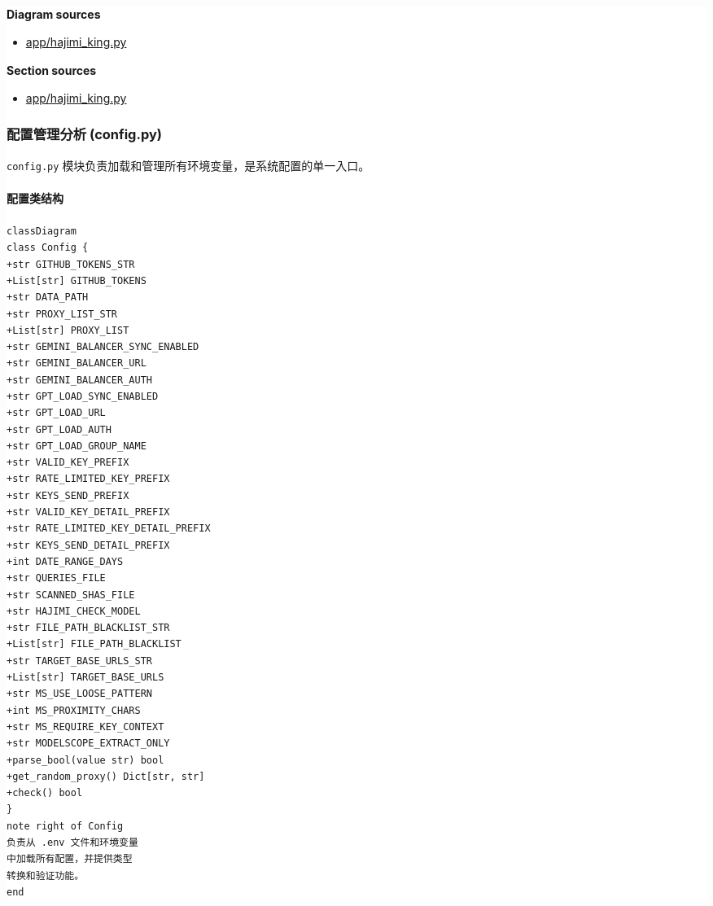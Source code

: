 **Diagram sources**
- [app/hajimi_king.py](file://app/hajimi_king.py#L1-L524)

**Section sources**
- [app/hajimi_king.py](file://app/hajimi_king.py#L1-L524)

### 配置管理分析 (config.py)
`config.py` 模块负责加载和管理所有环境变量，是系统配置的单一入口。

#### 配置类结构
```mermaid
classDiagram
class Config {
+str GITHUB_TOKENS_STR
+List[str] GITHUB_TOKENS
+str DATA_PATH
+str PROXY_LIST_STR
+List[str] PROXY_LIST
+str GEMINI_BALANCER_SYNC_ENABLED
+str GEMINI_BALANCER_URL
+str GEMINI_BALANCER_AUTH
+str GPT_LOAD_SYNC_ENABLED
+str GPT_LOAD_URL
+str GPT_LOAD_AUTH
+str GPT_LOAD_GROUP_NAME
+str VALID_KEY_PREFIX
+str RATE_LIMITED_KEY_PREFIX
+str KEYS_SEND_PREFIX
+str VALID_KEY_DETAIL_PREFIX
+str RATE_LIMITED_KEY_DETAIL_PREFIX
+str KEYS_SEND_DETAIL_PREFIX
+int DATE_RANGE_DAYS
+str QUERIES_FILE
+str SCANNED_SHAS_FILE
+str HAJIMI_CHECK_MODEL
+str FILE_PATH_BLACKLIST_STR
+List[str] FILE_PATH_BLACKLIST
+str TARGET_BASE_URLS_STR
+List[str] TARGET_BASE_URLS
+str MS_USE_LOOSE_PATTERN
+int MS_PROXIMITY_CHARS
+str MS_REQUIRE_KEY_CONTEXT
+str MODELSCOPE_EXTRACT_ONLY
+parse_bool(value str) bool
+get_random_proxy() Dict[str, str]
+check() bool
}
note right of Config
负责从 .env 文件和环境变量
中加载所有配置，并提供类型
转换和验证功能。
end
```
